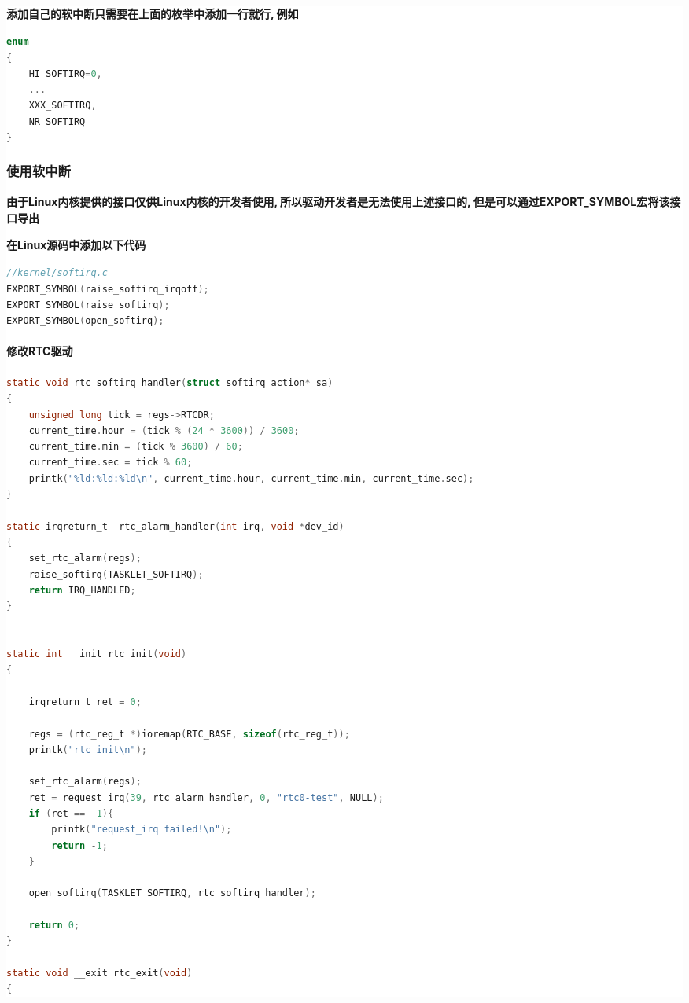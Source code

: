 **添加自己的软中断只需要在上面的枚举中添加一行就行, 例如**

```c
enum
{
    HI_SOFTIRQ=0,
    ...
    XXX_SOFTIRQ,
    NR_SOFTIRQ
}
```

### 使用软中断

**由于Linux内核提供的接口仅供Linux内核的开发者使用, 所以驱动开发者是无法使用上述接口的, 但是可以通过EXPORT_SYMBOL宏将该接口导出**

**在Linux源码中添加以下代码**

```c
//kernel/softirq.c
EXPORT_SYMBOL(raise_softirq_irqoff);
EXPORT_SYMBOL(raise_softirq);
EXPORT_SYMBOL(open_softirq);
```

#### 修改RTC驱动

```c
static void rtc_softirq_handler(struct softirq_action* sa)
{
    unsigned long tick = regs->RTCDR;
    current_time.hour = (tick % (24 * 3600)) / 3600;
    current_time.min = (tick % 3600) / 60;
    current_time.sec = tick % 60;
    printk("%ld:%ld:%ld\n", current_time.hour, current_time.min, current_time.sec);
}

static irqreturn_t  rtc_alarm_handler(int irq, void *dev_id)
{
    set_rtc_alarm(regs);
    raise_softirq(TASKLET_SOFTIRQ);
    return IRQ_HANDLED;
}


static int __init rtc_init(void)
{

    irqreturn_t ret = 0;

    regs = (rtc_reg_t *)ioremap(RTC_BASE, sizeof(rtc_reg_t)); 
    printk("rtc_init\n");

    set_rtc_alarm(regs);
    ret = request_irq(39, rtc_alarm_handler, 0, "rtc0-test", NULL);
    if (ret == -1){
        printk("request_irq failed!\n");
        return -1;
    }

    open_softirq(TASKLET_SOFTIRQ, rtc_softirq_handler);
   
    return 0;
}

static void __exit rtc_exit(void)
{
```